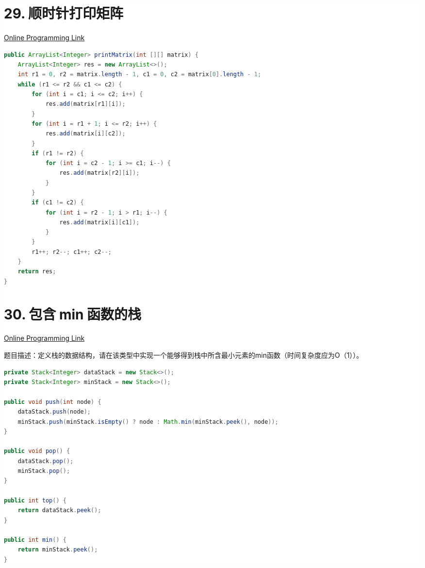 # 29. 顺时针打印矩阵

[Online Programming Link](https://www.nowcoder.com/practice/9b4c81a02cd34f76be2659fa0d54342a?tpId=13&tqId=11172&tPage=1&rp=1&ru=/ta/coding-interviews&qru=/ta/coding-interviews/question-ranking)

```java
public ArrayList<Integer> printMatrix(int [][] matrix) {
    ArrayList<Integer> res = new ArrayList<>();
    int r1 = 0, r2 = matrix.length - 1, c1 = 0, c2 = matrix[0].length - 1;
    while (r1 <= r2 && c1 <= c2) {
        for (int i = c1; i <= c2; i++) {
            res.add(matrix[r1][i]);
        }
        for (int i = r1 + 1; i <= r2; i++) {
            res.add(matrix[i][c2]);
        }
        if (r1 != r2) {
            for (int i = c2 - 1; i >= c1; i--) {
                res.add(matrix[r2][i]);
            }
        }
        if (c1 != c2) {
            for (int i = r2 - 1; i > r1; i--) {
                res.add(matrix[i][c1]);
            }
        }
        r1++; r2--; c1++; c2--;
    }
    return res;
}
```

# 30. 包含 min 函数的栈

[Online Programming Link](https://www.nowcoder.com/practice/4c776177d2c04c2494f2555c9fcc1e49?tpId=13&tqId=11173&tPage=1&rp=1&ru=/ta/coding-interviews&qru=/ta/coding-interviews/question-ranking)

题目描述：定义栈的数据结构，请在该类型中实现一个能够得到栈中所含最小元素的min函数（时间复杂度应为O（1））。

```java
private Stack<Integer> dataStack = new Stack<>();
private Stack<Integer> minStack = new Stack<>();

public void push(int node) {
    dataStack.push(node);
    minStack.push(minStack.isEmpty() ? node : Math.min(minStack.peek(), node));
}

public void pop() {
    dataStack.pop();
    minStack.pop();
}

public int top() {
    return dataStack.peek();
}

public int min() {
    return minStack.peek();
}
```
